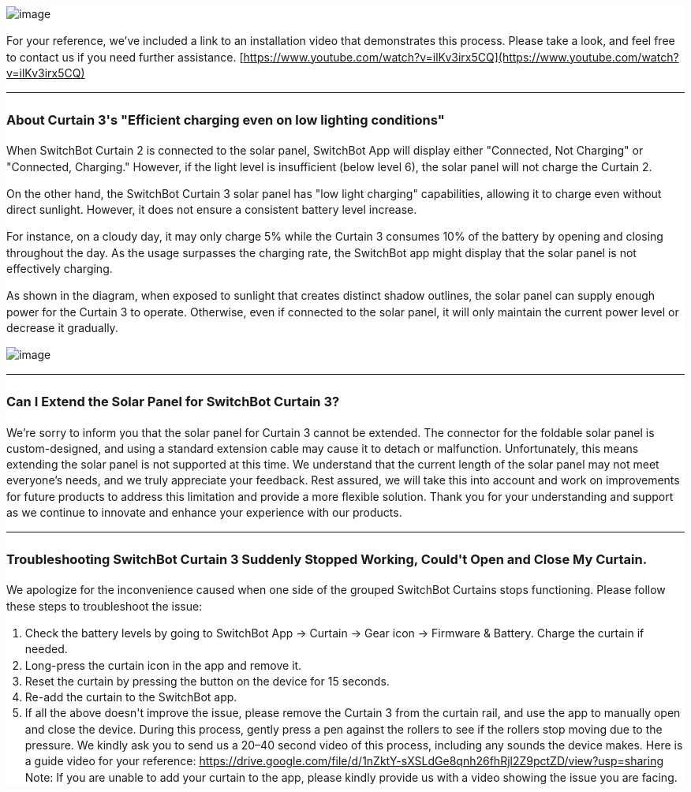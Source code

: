 <img width="1227" height="613" alt="image" src="https://github.com/user-attachments/assets/cc34e605-7dc3-4e8f-b2f4-2a45ae4c2829" />

For your reference, we’ve included a link to an installation video that demonstrates this process. Please take a look, and feel free to contact us if you need further assistance.
[https://www.youtube.com/watch?v=ilKv3irx5CQ](https://www.youtube.com/watch?v=ilKv3irx5CQ)


---
### About Curtain 3's "Efficient charging even on low lighting conditions"

When SwitchBot Curtain 2 is connected to the solar panel, SwitchBot App will display either "Connected, Not Charging" or "Connected, Charging." However, if the light level is insufficient (below level 6), the solar panel will not charge the Curtain 2.

On the other hand, the SwitchBot Curtain 3 solar panel has "low light charging" capabilities, allowing it to charge even without direct sunlight. However, it does not ensure a consistent battery level increase.

For instance, on a cloudy day, it may only charge 5% while the Curtain 3 consumes 10% of the battery by opening and closing throughout the day. As the usage surpasses the charging rate, the SwitchBot app might display that the solar panel is not effectively charging.

As shown in the diagram, when exposed to sunlight that creates distinct shadow outlines, the solar panel can supply enough power for the Curtain 3 to operate. Otherwise, even if connected to the solar panel, it will only maintain the current power level or decrease it gradually.

![image](https://github.com/user-attachments/assets/0cf076f9-9e94-4975-a5a5-7bd984474ef1)

---
### Can I Extend the Solar Panel for SwitchBot Curtain 3?

We’re sorry to inform you that the solar panel for Curtain 3 cannot be extended. The connector for the foldable solar panel is custom-designed, and using a standard extension cable may cause it to detach or malfunction. Unfortunately, this means extending the solar panel is not supported at this time.
We understand that the current length of the solar panel may not meet everyone’s needs, and we truly appreciate your feedback. Rest assured, we will take this into account and work on improvements for future products to address this limitation and provide a more flexible solution.
Thank you for your understanding and support as we continue to innovate and enhance your experience with our products. 

---
### Troubleshooting SwitchBot Curtain 3 Suddenly Stopped Working, Could't Open and Close My Curtain.

We apologize for the inconvenience caused when one side of the grouped SwitchBot Curtains stops functioning. Please follow these steps to troubleshoot the issue:
1. Check the battery levels by going to SwitchBot App → Curtain → Gear icon → Firmware & Battery. Charge the curtain if needed.
2. Long-press the curtain icon in the app and remove it.
3. Reset the curtain by pressing the button on the device for 15 seconds.
4. Re-add the curtain to the SwitchBot app.
5. If all the above doesn't improve the issue, please remove the Curtain 3 from the curtain rail, and use the app to manually open and close the device. During this process, gently press a pen against the rollers to see if the rollers stop moving due to the pressure. We kindly ask you to send us a 20–40 second video of this process, including any sounds the device makes.
Here is a guide video for your reference:
https://drive.google.com/file/d/1nZktY-sXSLdGe8qnh26fhRjl2Z9pctZD/view?usp=sharing
Note:
If you are unable to add your curtain to the app, please kindly provide us with a video showing the issue you are facing.
